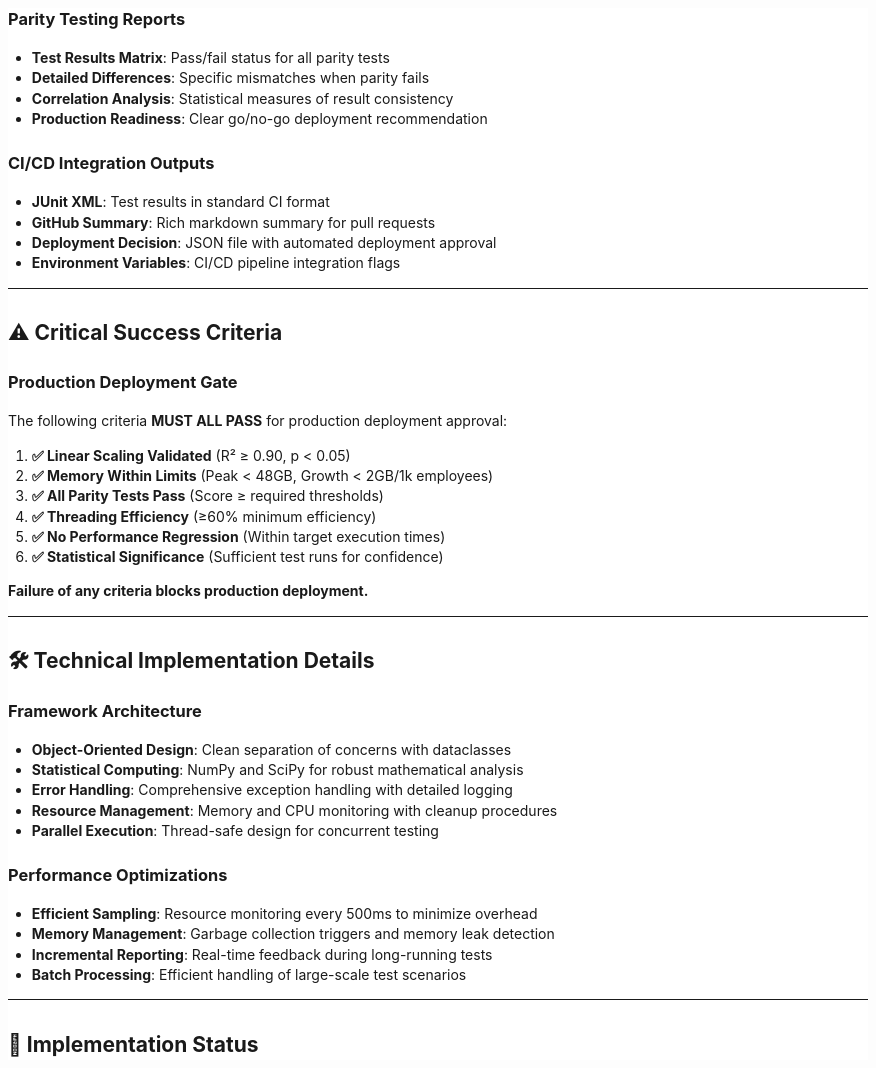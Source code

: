 ### **Parity Testing Reports**
- **Test Results Matrix**: Pass/fail status for all parity tests
- **Detailed Differences**: Specific mismatches when parity fails
- **Correlation Analysis**: Statistical measures of result consistency
- **Production Readiness**: Clear go/no-go deployment recommendation

### **CI/CD Integration Outputs**
- **JUnit XML**: Test results in standard CI format
- **GitHub Summary**: Rich markdown summary for pull requests
- **Deployment Decision**: JSON file with automated deployment approval
- **Environment Variables**: CI/CD pipeline integration flags

---

## ⚠️ Critical Success Criteria

### **Production Deployment Gate**
The following criteria **MUST ALL PASS** for production deployment approval:

1. **✅ Linear Scaling Validated** (R² ≥ 0.90, p < 0.05)
2. **✅ Memory Within Limits** (Peak < 48GB, Growth < 2GB/1k employees)
3. **✅ All Parity Tests Pass** (Score ≥ required thresholds)
4. **✅ Threading Efficiency** (≥60% minimum efficiency)
5. **✅ No Performance Regression** (Within target execution times)
6. **✅ Statistical Significance** (Sufficient test runs for confidence)

**Failure of any criteria blocks production deployment.**

---

## 🛠️ Technical Implementation Details

### **Framework Architecture**
- **Object-Oriented Design**: Clean separation of concerns with dataclasses
- **Statistical Computing**: NumPy and SciPy for robust mathematical analysis
- **Error Handling**: Comprehensive exception handling with detailed logging
- **Resource Management**: Memory and CPU monitoring with cleanup procedures
- **Parallel Execution**: Thread-safe design for concurrent testing

### **Performance Optimizations**
- **Efficient Sampling**: Resource monitoring every 500ms to minimize overhead
- **Memory Management**: Garbage collection triggers and memory leak detection
- **Incremental Reporting**: Real-time feedback during long-running tests
- **Batch Processing**: Efficient handling of large-scale test scenarios

---

## 📅 Implementation Status
